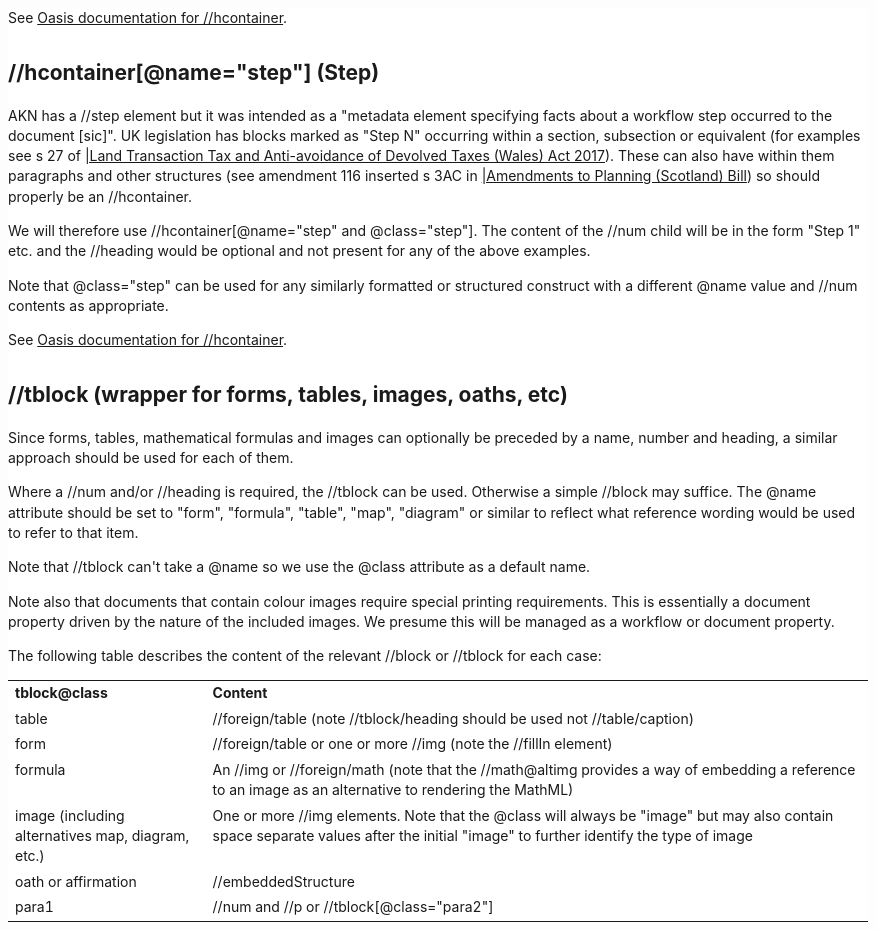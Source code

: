 See [Oasis documentation for
//hcontainer](http://docs.oasis-open.org/legaldocml/akn-core/v1.0/csd02/part2-specs/materials/akn-core-v1.0-csd02-part2-specs_xsd_Element_hcontainer.html).

## //hcontainer\[@name="step"\] (Step)

AKN has a //step element but it was intended as a "metadata element
specifying facts about a workflow step occurred to the document
\[sic\]". UK legislation has blocks marked as "Step
<span class="underline">N</span>" occurring within a section, subsection
or equivalent (for examples see s 27 of [|Land Transaction Tax and
Anti-avoidance of Devolved Taxes (Wales) Act
2017](http://www.legislation.gov.uk/anaw/2017/1/pdfs/anaw_20170001_en.pdf)).
These can also have within them paragraphs and other structures (see
amendment 116 inserted s 3AC in [|Amendments to Planning (Scotland)
Bill](http://www.parliament.scot/S5_Bills/Planning%20\(Scotland\)%20Bill/SPBill23MLS052018.pdf))
so should properly be an //hcontainer.

We will therefore use //hcontainer\[@name="step" and @class="step"\].
The content of the //num child will be in the form "Step 1" etc. and the
//heading would be optional and not present for any of the above
examples.

Note that @class="step" can be used for any similarly formatted or
structured construct with a different @name value and //num contents as
appropriate.

See [Oasis documentation for
//hcontainer](http://docs.oasis-open.org/legaldocml/akn-core/v1.0/csd02/part2-specs/materials/akn-core-v1.0-csd02-part2-specs_xsd_Element_hcontainer.html).

## //tblock (wrapper for forms, tables, images, oaths, etc)

Since forms, tables, mathematical formulas and images can optionally be
preceded by a name, number and heading, a similar approach should be
used for each of them.

Where a //num and/or //heading is required, the //tblock can be used.
Otherwise a simple //block may suffice. The @name attribute should be
set to "form", "formula", "table", "map", "diagram" or similar to
reflect what reference wording would be used to refer to that item.

Note that //tblock can't take a @name so we use the @class attribute as
a default name.

Note also that documents that contain colour images require special
printing requirements. This is essentially a document property driven by
the nature of the included images. We presume this will be managed as a
workflow or document property.

The following table describes the content of the relevant //block or
//tblock for each case:

|                                                   |                                                                                                                                                                                    |
| ------------------------------------------------- | ---------------------------------------------------------------------------------------------------------------------------------------------------------------------------------- |
| **tblock@class**                                  | **Content**                                                                                                                                                                        |
| table                                             | //foreign/table (note //tblock/heading should be used not //table/caption)                                                                                                         |
| form                                              | //foreign/table or one or more //img (note the //fillIn element)                                                                                                                   |
| formula                                           | An //img or //foreign/math (note that the //math@altimg provides a way of embedding a reference to an image as an alternative to rendering the MathML)                             |
| image (including alternatives map, diagram, etc.) | One or more //img elements. Note that the @class will always be "image" but may also contain space separate values after the initial "image" to further identify the type of image |
| oath or affirmation                               | //embeddedStructure                                                                                                                                                                |
| para1                                             | //num and //p or //tblock\[@class="para2"\]                                                                                                                                        |